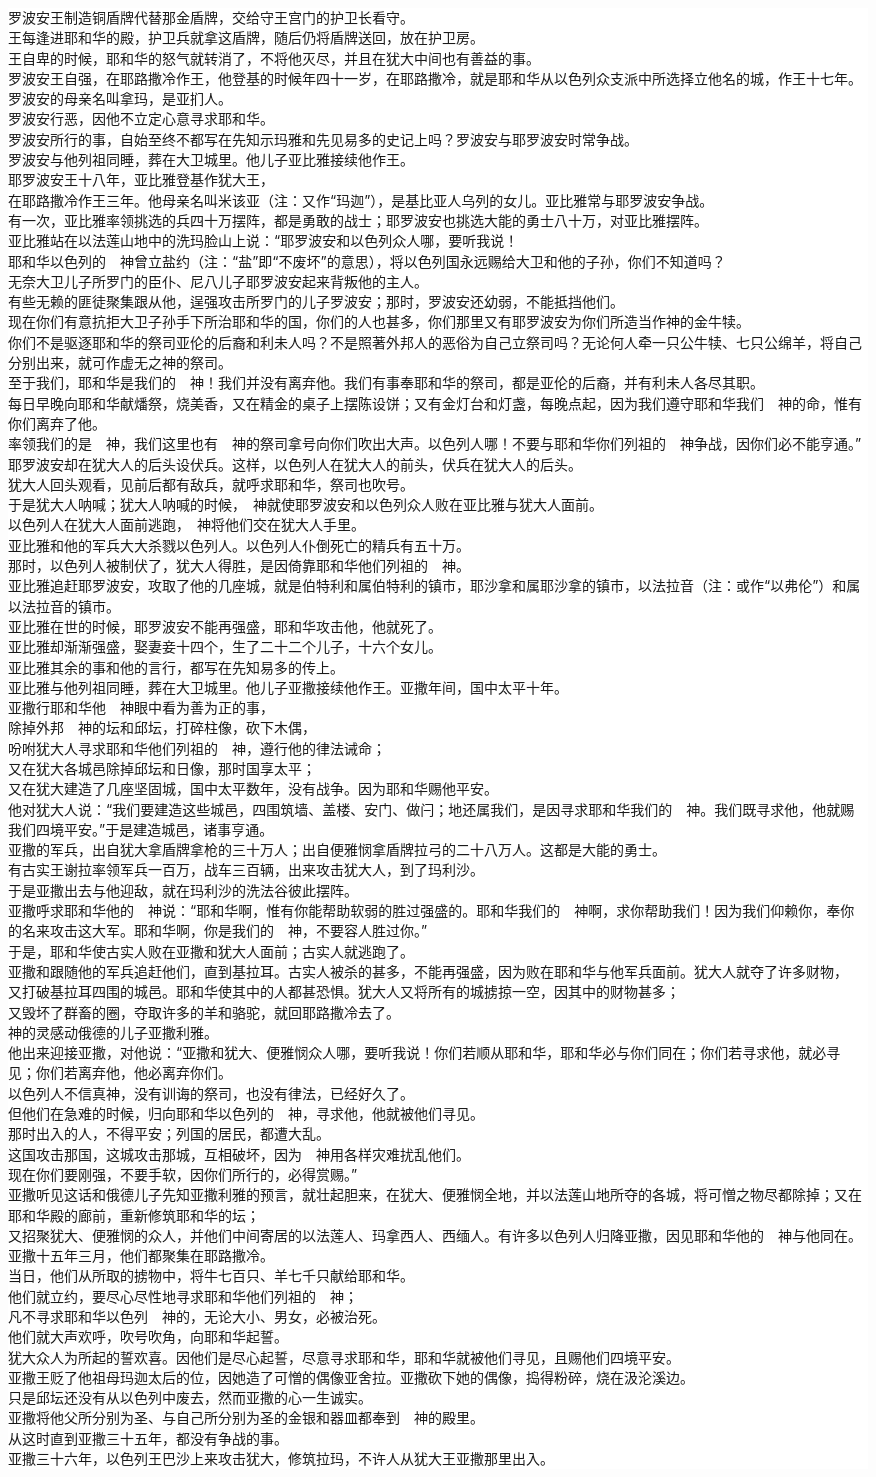   罗波安王制造铜盾牌代替那金盾牌，交给守王宫门的护卫长看守。  
  王每逢进耶和华的殿，护卫兵就拿这盾牌，随后仍将盾牌送回，放在护卫房。  
  王自卑的时候，耶和华的怒气就转消了，不将他灭尽，并且在犹大中间也有善益的事。  
  罗波安王自强，在耶路撒冷作王，他登基的时候年四十一岁，在耶路撒冷，就是耶和华从以色列众支派中所选择立他名的城，作王十七年。罗波安的母亲名叫拿玛，是亚扪人。  
  罗波安行恶，因他不立定心意寻求耶和华。  
  罗波安所行的事，自始至终不都写在先知示玛雅和先见易多的史记上吗？罗波安与耶罗波安时常争战。  
  罗波安与他列祖同睡，葬在大卫城里。他儿子亚比雅接续他作王。  
  耶罗波安王十八年，亚比雅登基作犹大王，  
  在耶路撒冷作王三年。他母亲名叫米该亚（注：又作“玛迦”），是基比亚人乌列的女儿。亚比雅常与耶罗波安争战。  
  有一次，亚比雅率领挑选的兵四十万摆阵，都是勇敢的战士；耶罗波安也挑选大能的勇士八十万，对亚比雅摆阵。  
  亚比雅站在以法莲山地中的洗玛脸山上说：“耶罗波安和以色列众人哪，要听我说！  
  耶和华以色列的　神曾立盐约（注：“盐”即“不废坏”的意思），将以色列国永远赐给大卫和他的子孙，你们不知道吗？  
  无奈大卫儿子所罗门的臣仆、尼八儿子耶罗波安起来背叛他的主人。  
  有些无赖的匪徒聚集跟从他，逞强攻击所罗门的儿子罗波安；那时，罗波安还幼弱，不能抵挡他们。  
  现在你们有意抗拒大卫子孙手下所治耶和华的国，你们的人也甚多，你们那里又有耶罗波安为你们所造当作神的金牛犊。  
  你们不是驱逐耶和华的祭司亚伦的后裔和利未人吗？不是照著外邦人的恶俗为自己立祭司吗？无论何人牵一只公牛犊、七只公绵羊，将自己分别出来，就可作虚无之神的祭司。  
  至于我们，耶和华是我们的　神！我们并没有离弃他。我们有事奉耶和华的祭司，都是亚伦的后裔，并有利未人各尽其职。  
  每日早晚向耶和华献燔祭，烧美香，又在精金的桌子上摆陈设饼；又有金灯台和灯盏，每晚点起，因为我们遵守耶和华我们　神的命，惟有你们离弃了他。　  
  率领我们的是　神，我们这里也有　神的祭司拿号向你们吹出大声。以色列人哪！不要与耶和华你们列祖的　神争战，因你们必不能亨通。”  
  耶罗波安却在犹大人的后头设伏兵。这样，以色列人在犹大人的前头，伏兵在犹大人的后头。  
  犹大人回头观看，见前后都有敌兵，就呼求耶和华，祭司也吹号。  
  于是犹大人呐喊；犹大人呐喊的时候，　神就使耶罗波安和以色列众人败在亚比雅与犹大人面前。  
  以色列人在犹大人面前逃跑，　神将他们交在犹大人手里。  
  亚比雅和他的军兵大大杀戮以色列人。以色列人仆倒死亡的精兵有五十万。  
  那时，以色列人被制伏了，犹大人得胜，是因倚靠耶和华他们列祖的　神。  
  亚比雅追赶耶罗波安，攻取了他的几座城，就是伯特利和属伯特利的镇市，耶沙拿和属耶沙拿的镇市，以法拉音（注：或作“以弗伦”）和属以法拉音的镇市。  
  亚比雅在世的时候，耶罗波安不能再强盛，耶和华攻击他，他就死了。  
  亚比雅却渐渐强盛，娶妻妾十四个，生了二十二个儿子，十六个女儿。  
  亚比雅其余的事和他的言行，都写在先知易多的传上。  
  亚比雅与他列祖同睡，葬在大卫城里。他儿子亚撒接续他作王。亚撒年间，国中太平十年。  
  亚撒行耶和华他　神眼中看为善为正的事，  
  除掉外邦　神的坛和邱坛，打碎柱像，砍下木偶，  
  吩咐犹大人寻求耶和华他们列祖的　神，遵行他的律法诫命；  
  又在犹大各城邑除掉邱坛和日像，那时国享太平；  
  又在犹大建造了几座坚固城，国中太平数年，没有战争。因为耶和华赐他平安。  
  他对犹大人说：“我们要建造这些城邑，四围筑墙、盖楼、安门、做闩；地还属我们，是因寻求耶和华我们的　神。我们既寻求他，他就赐我们四境平安。”于是建造城邑，诸事亨通。  
  亚撒的军兵，出自犹大拿盾牌拿枪的三十万人；出自便雅悯拿盾牌拉弓的二十八万人。这都是大能的勇士。  
  有古实王谢拉率领军兵一百万，战车三百辆，出来攻击犹大人，到了玛利沙。  
  于是亚撒出去与他迎敌，就在玛利沙的洗法谷彼此摆阵。  
  亚撒呼求耶和华他的　神说：“耶和华啊，惟有你能帮助软弱的胜过强盛的。耶和华我们的　神啊，求你帮助我们！因为我们仰赖你，奉你的名来攻击这大军。耶和华啊，你是我们的　神，不要容人胜过你。”  
  于是，耶和华使古实人败在亚撒和犹大人面前；古实人就逃跑了。  
  亚撒和跟随他的军兵追赶他们，直到基拉耳。古实人被杀的甚多，不能再强盛，因为败在耶和华与他军兵面前。犹大人就夺了许多财物，  
  又打破基拉耳四围的城邑。耶和华使其中的人都甚恐惧。犹大人又将所有的城掳掠一空，因其中的财物甚多；  
  又毁坏了群畜的圈，夺取许多的羊和骆驼，就回耶路撒冷去了。  
  神的灵感动俄德的儿子亚撒利雅。  
  他出来迎接亚撒，对他说：“亚撒和犹大、便雅悯众人哪，要听我说！你们若顺从耶和华，耶和华必与你们同在；你们若寻求他，就必寻见；你们若离弃他，他必离弃你们。  
  以色列人不信真神，没有训诲的祭司，也没有律法，已经好久了。  
  但他们在急难的时候，归向耶和华以色列的　神，寻求他，他就被他们寻见。  
  那时出入的人，不得平安；列国的居民，都遭大乱。  
  这国攻击那国，这城攻击那城，互相破坏，因为　神用各样灾难扰乱他们。  
  现在你们要刚强，不要手软，因你们所行的，必得赏赐。”  
  亚撒听见这话和俄德儿子先知亚撒利雅的预言，就壮起胆来，在犹大、便雅悯全地，并以法莲山地所夺的各城，将可憎之物尽都除掉；又在耶和华殿的廊前，重新修筑耶和华的坛；  
  又招聚犹大、便雅悯的众人，并他们中间寄居的以法莲人、玛拿西人、西缅人。有许多以色列人归降亚撒，因见耶和华他的　神与他同在。  
  亚撒十五年三月，他们都聚集在耶路撒冷。  
  当日，他们从所取的掳物中，将牛七百只、羊七千只献给耶和华。  
  他们就立约，要尽心尽性地寻求耶和华他们列祖的　神；  
  凡不寻求耶和华以色列　神的，无论大小、男女，必被治死。  
  他们就大声欢呼，吹号吹角，向耶和华起誓。  
  犹大众人为所起的誓欢喜。因他们是尽心起誓，尽意寻求耶和华，耶和华就被他们寻见，且赐他们四境平安。  
  亚撒王贬了他祖母玛迦太后的位，因她造了可憎的偶像亚舍拉。亚撒砍下她的偶像，捣得粉碎，烧在汲沦溪边。  
  只是邱坛还没有从以色列中废去，然而亚撒的心一生诚实。  
  亚撒将他父所分别为圣、与自己所分别为圣的金银和器皿都奉到　神的殿里。  
  从这时直到亚撒三十五年，都没有争战的事。  
  亚撒三十六年，以色列王巴沙上来攻击犹大，修筑拉玛，不许人从犹大王亚撒那里出入。  